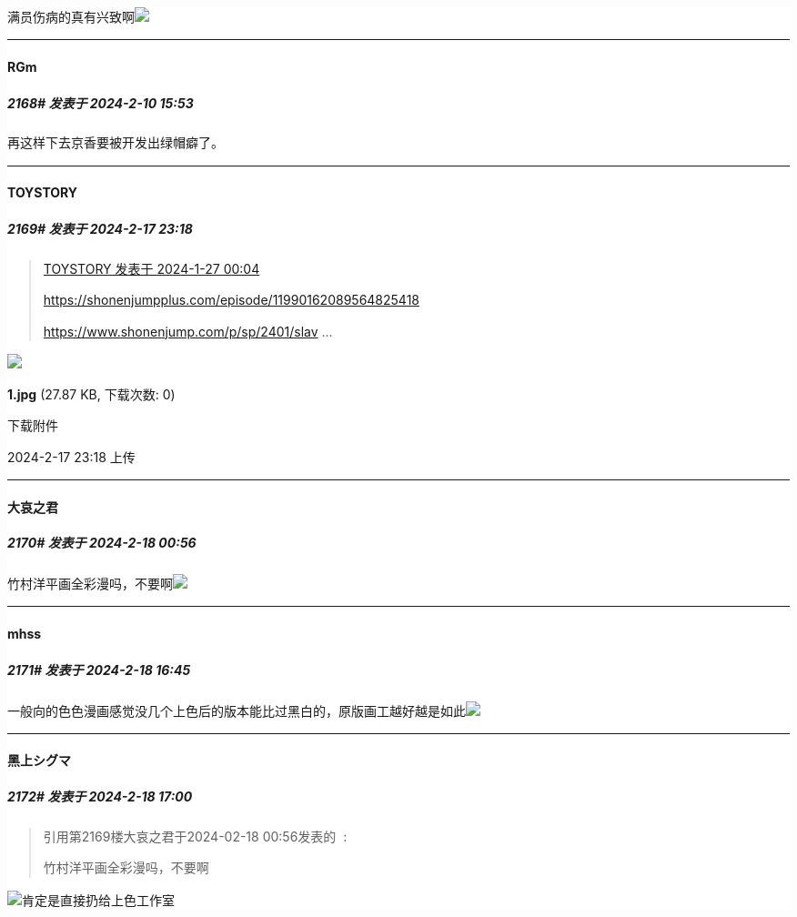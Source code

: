 满员伤病的真有兴致啊<img src="https://static.saraba1st.com/image/smiley/face2017/066.png" referrerpolicy="no-referrer">


*****

####  RGm  
##### 2168#       发表于 2024-2-10 15:53

再这样下去京香要被开发出绿帽癖了。

*****

####  TOYSTORY  
##### 2169#       发表于 2024-2-17 23:18

<blockquote><a href="httphttps://bbs.saraba1st.com/2b/forum.php?mod=redirect&amp;goto=findpost&amp;pid=63790603&amp;ptid=1869442" target="_blank">TOYSTORY 发表于 2024-1-27 00:04</a>

https://shonenjumpplus.com/episode/11990162089564825418

https://www.shonenjump.com/p/sp/2401/slav ...</blockquote>

<img src="https://img.saraba1st.com/forum/202402/17/231853x4revcicc54buzyu.jpg" referrerpolicy="no-referrer">

<strong>1.jpg</strong> (27.87 KB, 下载次数: 0)

下载附件

2024-2-17 23:18 上传


*****

####  大哀之君  
##### 2170#       发表于 2024-2-18 00:56

竹村洋平画全彩漫吗，不要啊<img src="https://static.saraba1st.com/image/smiley/face2017/102.png" referrerpolicy="no-referrer">


*****

####  mhss  
##### 2171#       发表于 2024-2-18 16:45

一般向的色色漫画感觉没几个上色后的版本能比过黑白的，原版画工越好越是如此<img src="https://static.saraba1st.com/image/smiley/face2017/001.png" referrerpolicy="no-referrer">


*****

####  黑上シグマ  
##### 2172#       发表于 2024-2-18 17:00

<blockquote>引用第2169楼大哀之君于2024-02-18 00:56发表的  :

竹村洋平画全彩漫吗，不要啊</blockquote>
<img src="https://static.saraba1st.com/image/smiley/face2017/067.png" referrerpolicy="no-referrer">肯定是直接扔给上色工作室
